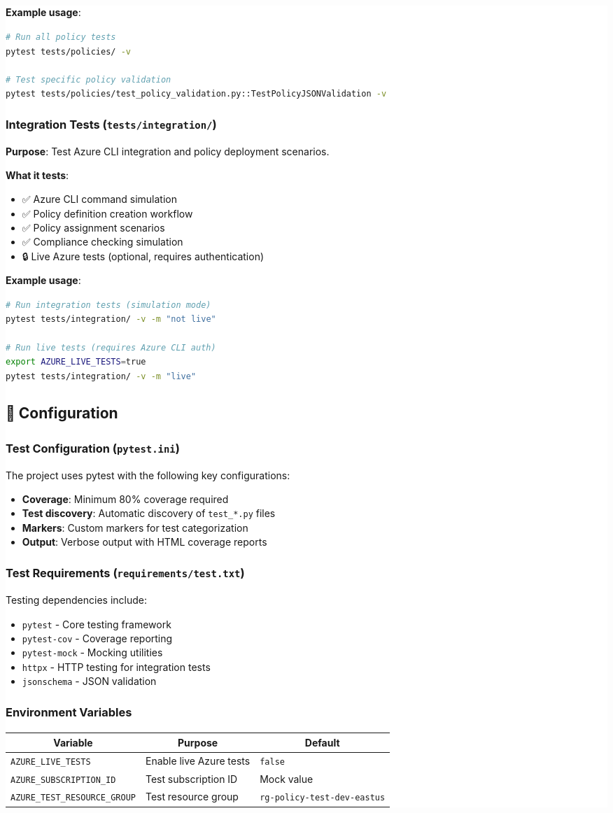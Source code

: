 **Example usage**:
```bash
# Run all policy tests
pytest tests/policies/ -v

# Test specific policy validation
pytest tests/policies/test_policy_validation.py::TestPolicyJSONValidation -v
```

### Integration Tests (`tests/integration/`)

**Purpose**: Test Azure CLI integration and policy deployment scenarios.

**What it tests**:
- ✅ Azure CLI command simulation
- ✅ Policy definition creation workflow
- ✅ Policy assignment scenarios
- ✅ Compliance checking simulation
- 🔒 Live Azure tests (optional, requires authentication)

**Example usage**:
```bash
# Run integration tests (simulation mode)
pytest tests/integration/ -v -m "not live"

# Run live tests (requires Azure CLI auth)
export AZURE_LIVE_TESTS=true
pytest tests/integration/ -v -m "live"
```

## 🔧 Configuration

### Test Configuration (`pytest.ini`)

The project uses pytest with the following key configurations:
- **Coverage**: Minimum 80% coverage required
- **Test discovery**: Automatic discovery of `test_*.py` files
- **Markers**: Custom markers for test categorization
- **Output**: Verbose output with HTML coverage reports

### Test Requirements (`requirements/test.txt`)

Testing dependencies include:
- `pytest` - Core testing framework
- `pytest-cov` - Coverage reporting
- `pytest-mock` - Mocking utilities
- `httpx` - HTTP testing for integration tests
- `jsonschema` - JSON validation

### Environment Variables

| Variable | Purpose | Default |
|----------|---------|---------|
| `AZURE_LIVE_TESTS` | Enable live Azure tests | `false` |
| `AZURE_SUBSCRIPTION_ID` | Test subscription ID | Mock value |
| `AZURE_TEST_RESOURCE_GROUP` | Test resource group | `rg-policy-test-dev-eastus` |
